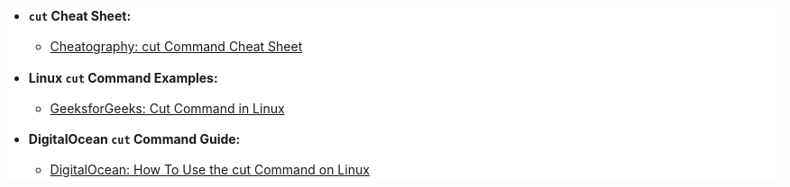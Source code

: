 - **`cut` Cheat Sheet:**

  - [Cheatography: cut Command Cheat Sheet](https://cheatography.com/davechild/cheat-sheets/cut/)

- **Linux `cut` Command Examples:**

  - [GeeksforGeeks: Cut Command in Linux](https://www.geeksforgeeks.org/cut-command-linux-examples/)

- **DigitalOcean `cut` Command Guide:**
  - [DigitalOcean: How To Use the cut Command on Linux](https://www.digitalocean.com/community/tutorials/how-to-use-the-cut-command-on-linux)
